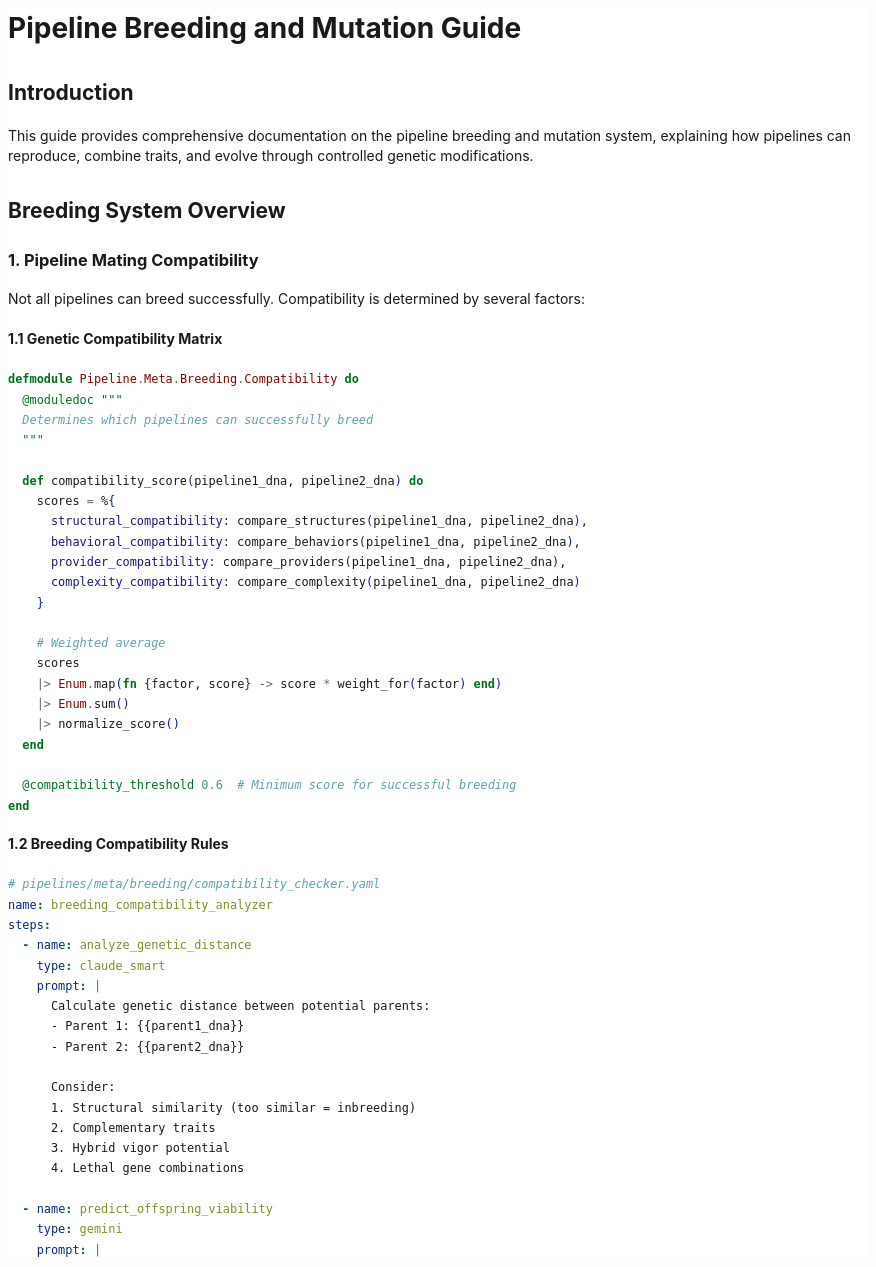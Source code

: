 # Pipeline Breeding and Mutation Guide

## Introduction

This guide provides comprehensive documentation on the pipeline breeding and mutation system, explaining how pipelines can reproduce, combine traits, and evolve through controlled genetic modifications.

## Breeding System Overview

### 1. Pipeline Mating Compatibility

Not all pipelines can breed successfully. Compatibility is determined by several factors:

#### 1.1 Genetic Compatibility Matrix

```elixir
defmodule Pipeline.Meta.Breeding.Compatibility do
  @moduledoc """
  Determines which pipelines can successfully breed
  """
  
  def compatibility_score(pipeline1_dna, pipeline2_dna) do
    scores = %{
      structural_compatibility: compare_structures(pipeline1_dna, pipeline2_dna),
      behavioral_compatibility: compare_behaviors(pipeline1_dna, pipeline2_dna),
      provider_compatibility: compare_providers(pipeline1_dna, pipeline2_dna),
      complexity_compatibility: compare_complexity(pipeline1_dna, pipeline2_dna)
    }
    
    # Weighted average
    scores
    |> Enum.map(fn {factor, score} -> score * weight_for(factor) end)
    |> Enum.sum()
    |> normalize_score()
  end
  
  @compatibility_threshold 0.6  # Minimum score for successful breeding
end
```

#### 1.2 Breeding Compatibility Rules

```yaml
# pipelines/meta/breeding/compatibility_checker.yaml
name: breeding_compatibility_analyzer
steps:
  - name: analyze_genetic_distance
    type: claude_smart
    prompt: |
      Calculate genetic distance between potential parents:
      - Parent 1: {{parent1_dna}}
      - Parent 2: {{parent2_dna}}
      
      Consider:
      1. Structural similarity (too similar = inbreeding)
      2. Complementary traits
      3. Hybrid vigor potential
      4. Lethal gene combinations
      
  - name: predict_offspring_viability
    type: gemini
    prompt: |
```